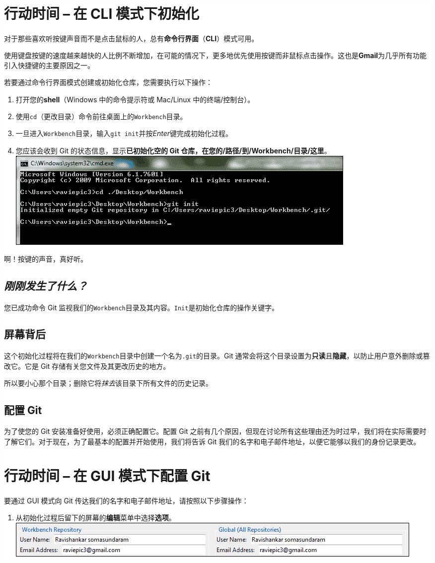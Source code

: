 # 行动时间 – 在 CLI 模式下初始化

对于那些喜欢听按键声音而不是点击鼠标的人，总有**命令行界面**（**CLI**）模式可用。

使用键盘按键的速度越来越快的人比例不断增加，在可能的情况下，更多地优先使用按键而非鼠标点击操作。这也是**Gmail**为几乎所有功能引入快捷键的主要原因之一。

若要通过命令行界面模式创建或初始化仓库，您需要执行以下操作：

1.  打开您的**shell**（Windows 中的命令提示符或 Mac/Linux 中的终端/控制台）。

1.  使用`cd`（更改目录）命令前往桌面上的`Workbench`目录。

1.  一旦进入`Workbench`目录，输入`git init`并按*Enter*键完成初始化过程。

1.  您应该会收到 Git 的状态信息，显示**已初始化空的 Git 仓库，在您的/路径/到/Workbench/目录/这里**。![行动时间 – 在 CLI 模式下初始化](img/7522_03_04.jpg)

啊！按键的声音，真好听。

## *刚刚发生了什么？*

您已成功命令 Git 监视我们的`Workbench`目录及其内容。`Init`是初始化仓库的操作关键字。

## 屏幕背后

这个初始化过程将在我们的`Workbench`目录中创建一个名为`.git`的目录。Git 通常会将这个目录设置为**只读**且**隐藏**，以防止用户意外删除或篡改它。它是 Git 存储有关您文件及其更改历史的地方。

所以要小心那个目录；删除它将*抹去*该目录下所有文件的历史记录。

## 配置 Git

为了使您的 Git 安装准备好使用，必须正确配置它。配置 Git 之前有几个原因，但现在讨论所有这些理由还为时过早，我们将在实际需要时了解它们。对于现在，为了最基本的配置并开始使用，我们将告诉 Git 我们的名字和电子邮件地址，以便它能够以我们的身份记录更改。

# 行动时间 – 在 GUI 模式下配置 Git

要通过 GUI 模式向 Git 传达我们的名字和电子邮件地址，请按照以下步骤操作：

1.  从初始化过程后留下的屏幕的**编辑**菜单中选择**选项**。![行动时间 – 在 GUI 模式下配置 Git](img/7522_03_05.jpg)
